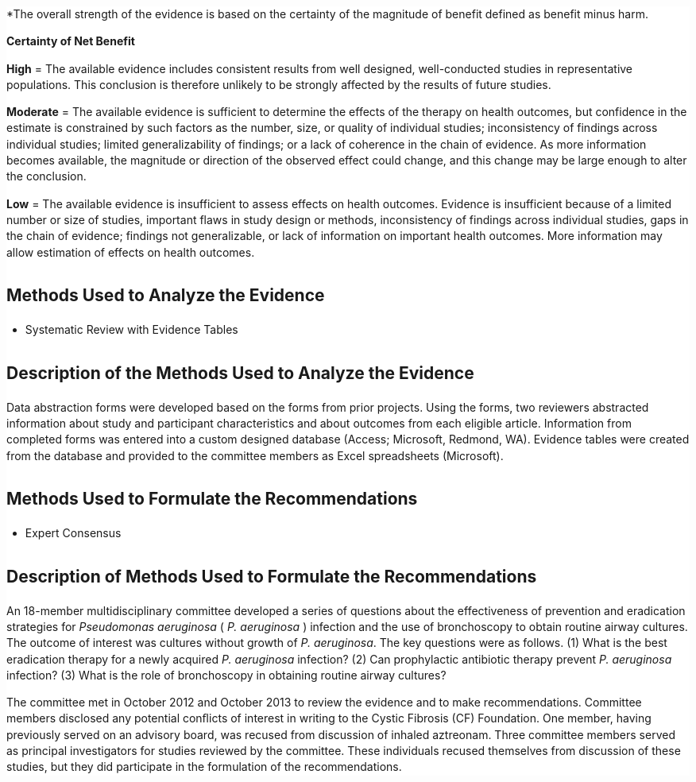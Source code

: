 </table>
<p class="Note">*The overall strength of the evidence is based on the certainty of the magnitude of benefit defined as benefit minus harm.</p>
<p><strong>Certainty of Net Benefit</strong></p>
<p><strong>High</strong> = The available evidence includes consistent results from well designed, well-conducted studies in representative populations. This conclusion is therefore unlikely to be strongly affected by the results of future studies.</p>
<p><strong>Moderate</strong> = The available evidence is sufficient to determine the effects of the therapy on health outcomes, but confidence in the estimate is constrained by such factors as the number, size, or quality of individual studies; inconsistency of findings across individual studies; limited generalizability of findings; or a lack of coherence in the chain of evidence. As more information becomes available, the magnitude or direction of the observed effect could change, and this change may be large enough to alter the conclusion.</p>
<p><strong>Low</strong> = The available evidence is insufficient to assess effects on health outcomes. Evidence is insufficient because of a limited number or size of studies, important flaws in study design or methods, inconsistency of findings across individual studies, gaps in the chain of evidence; findings not generalizable, or lack of information on important health outcomes. More information may allow estimation of effects on health outcomes.</p></div>

## Methods Used to Analyze the Evidence

- Systematic Review with Evidence Tables

## Description of the Methods Used to Analyze the Evidence



Data abstraction forms were developed based on the forms from prior projects. Using the forms, two reviewers abstracted information about study and participant characteristics and about outcomes from each eligible article. Information from completed forms was entered into a custom designed database (Access; Microsoft, Redmond, WA). Evidence tables were created from the database and provided to the committee members as Excel spreadsheets (Microsoft).

## Methods Used to Formulate the Recommendations

- Expert Consensus

## Description of Methods Used to Formulate the Recommendations



An 18-member multidisciplinary committee developed a series of questions about the effectiveness of prevention and eradication strategies for _Pseudomonas aeruginosa_ ( _P. aeruginosa_ ) infection and the use of bronchoscopy to obtain routine airway cultures. The outcome of interest was cultures without growth of _P. aeruginosa_. The key questions were as follows. (1) What is the best eradication therapy for a newly acquired _P. aeruginosa_ infection? (2) Can prophylactic antibiotic therapy prevent _P. aeruginosa_ infection? (3) What is the role of bronchoscopy in obtaining routine airway cultures?

The committee met in October 2012 and October 2013 to review the evidence and to make recommendations. Committee members disclosed any potential conﬂicts of interest in writing to the Cystic Fibrosis (CF) Foundation. One member, having previously served on an advisory board, was recused from discussion of inhaled aztreonam. Three committee members served as principal investigators for studies reviewed by the committee. These individuals recused themselves from discussion of these studies, but they did participate in the formulation of the recommendations.
